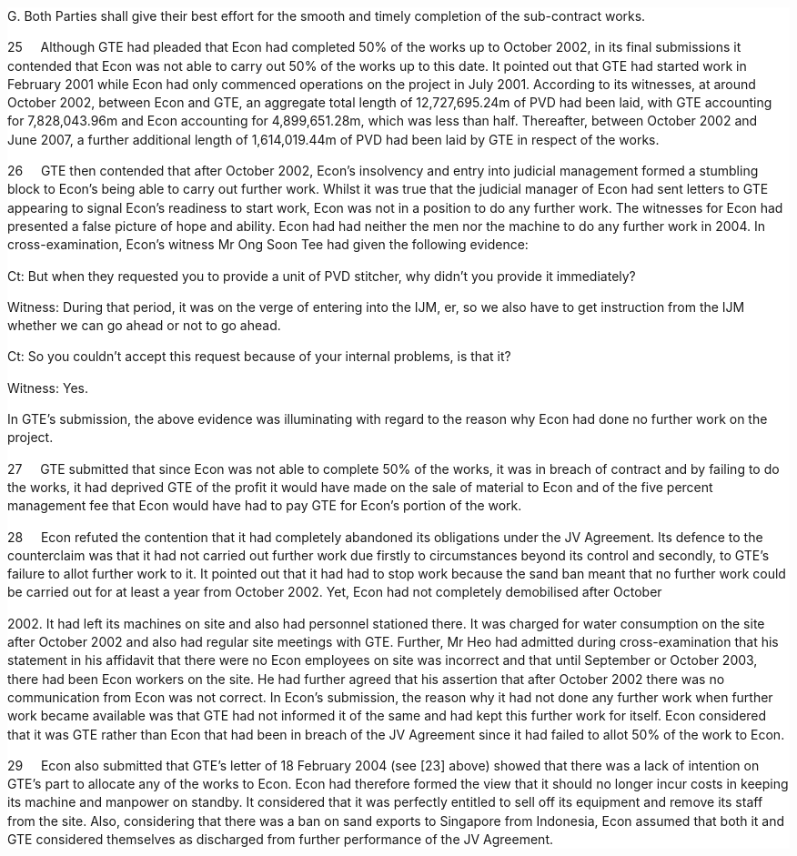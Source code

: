  G. Both Parties shall give their best effort for the smooth and timely completion of the sub-contract works. 

25     Although GTE had pleaded that Econ had completed 50% of the works up to October 2002, in its final submissions it contended that Econ was not able to carry out 50% of the works up to this date. It pointed out that GTE had started work in February 2001 while Econ had only commenced operations on the project in July 2001. According to its witnesses, at around October 2002, between Econ and GTE, an aggregate total length of 12,727,695.24m of PVD had been laid, with GTE accounting for 7,828,043.96m and Econ accounting for 4,899,651.28m, which was less than half. Thereafter, between October 2002 and June 2007, a further additional length of 1,614,019.44m of PVD had been laid by GTE in respect of the works. 

26     GTE then contended that after October 2002, Econ’s insolvency and entry into judicial management formed a stumbling block to Econ’s being able to carry out further work. Whilst it was true that the judicial manager of Econ had sent letters to GTE appearing to signal Econ’s readiness to start work, Econ was not in a position to do any further work. The witnesses for Econ had presented a false picture of hope and ability. Econ had had neither the men nor the machine to do any further work in 2004. In cross-examination, Econ’s witness Mr Ong Soon Tee had given the following evidence: 

 Ct: But when they requested you to provide a unit of PVD stitcher, why didn’t you provide it immediately? 


 Witness: During that period, it was on the verge of entering into the IJM, er, so we also have to get instruction from the IJM whether we can go ahead or not to go ahead. 

 Ct: So you couldn’t accept this request because of your internal problems, is that it? 

 Witness: Yes. 

In GTE’s submission, the above evidence was illuminating with regard to the reason why Econ had done no further work on the project. 

27     GTE submitted that since Econ was not able to complete 50% of the works, it was in breach of contract and by failing to do the works, it had deprived GTE of the profit it would have made on the sale of material to Econ and of the five percent management fee that Econ would have had to pay GTE for Econ’s portion of the work. 

28     Econ refuted the contention that it had completely abandoned its obligations under the JV Agreement. Its defence to the counterclaim was that it had not carried out further work due firstly to circumstances beyond its control and secondly, to GTE’s failure to allot further work to it. It pointed out that it had had to stop work because the sand ban meant that no further work could be carried out for at least a year from October 2002. Yet, Econ had not completely demobilised after October 

2002\. It had left its machines on site and also had personnel stationed there. It was charged for water consumption on the site after October 2002 and also had regular site meetings with GTE. Further, Mr Heo had admitted during cross-examination that his statement in his affidavit that there were no Econ employees on site was incorrect and that until September or October 2003, there had been Econ workers on the site. He had further agreed that his assertion that after October 2002 there was no communication from Econ was not correct. In Econ’s submission, the reason why it had not done any further work when further work became available was that GTE had not informed it of the same and had kept this further work for itself. Econ considered that it was GTE rather than Econ that had been in breach of the JV Agreement since it had failed to allot 50% of the work to Econ. 

29     Econ also submitted that GTE’s letter of 18 February 2004 (see [23] above) showed that there was a lack of intention on GTE’s part to allocate any of the works to Econ. Econ had therefore formed the view that it should no longer incur costs in keeping its machine and manpower on standby. It considered that it was perfectly entitled to sell off its equipment and remove its staff from the site. Also, considering that there was a ban on sand exports to Singapore from Indonesia, Econ assumed that both it and GTE considered themselves as discharged from further performance of the JV Agreement. 
